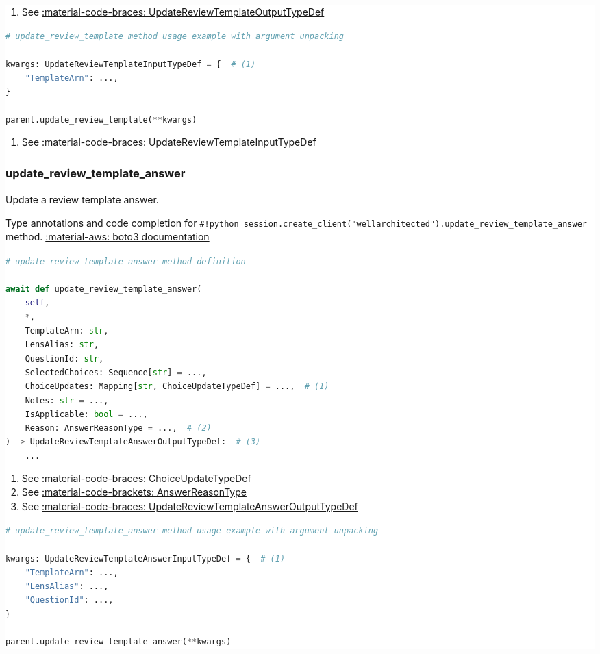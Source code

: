 1. See [:material-code-braces: UpdateReviewTemplateOutputTypeDef](./type_defs.md#updatereviewtemplateoutputtypedef) 


```python
# update_review_template method usage example with argument unpacking

kwargs: UpdateReviewTemplateInputTypeDef = {  # (1)
    "TemplateArn": ...,
}

parent.update_review_template(**kwargs)
```

1. See [:material-code-braces: UpdateReviewTemplateInputTypeDef](./type_defs.md#updatereviewtemplateinputtypedef) 

### update\_review\_template\_answer

Update a review template answer.

Type annotations and code completion for `#!python session.create_client("wellarchitected").update_review_template_answer` method.
[:material-aws: boto3 documentation](https://boto3.amazonaws.com/v1/documentation/api/latest/reference/services/wellarchitected/client/update_review_template_answer.html)

```python
# update_review_template_answer method definition

await def update_review_template_answer(
    self,
    *,
    TemplateArn: str,
    LensAlias: str,
    QuestionId: str,
    SelectedChoices: Sequence[str] = ...,
    ChoiceUpdates: Mapping[str, ChoiceUpdateTypeDef] = ...,  # (1)
    Notes: str = ...,
    IsApplicable: bool = ...,
    Reason: AnswerReasonType = ...,  # (2)
) -> UpdateReviewTemplateAnswerOutputTypeDef:  # (3)
    ...
```

1. See [:material-code-braces: ChoiceUpdateTypeDef](./type_defs.md#choiceupdatetypedef) 
2. See [:material-code-brackets: AnswerReasonType](./literals.md#answerreasontype) 
3. See [:material-code-braces: UpdateReviewTemplateAnswerOutputTypeDef](./type_defs.md#updatereviewtemplateansweroutputtypedef) 


```python
# update_review_template_answer method usage example with argument unpacking

kwargs: UpdateReviewTemplateAnswerInputTypeDef = {  # (1)
    "TemplateArn": ...,
    "LensAlias": ...,
    "QuestionId": ...,
}

parent.update_review_template_answer(**kwargs)
```
